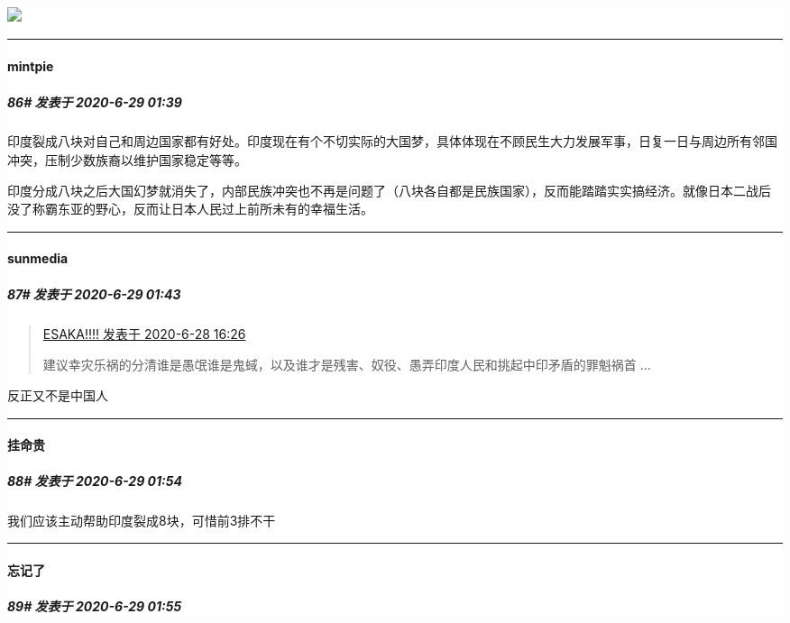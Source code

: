 
<img src="https://static.saraba1st.com/image/smiley/face2017/049.png" referrerpolicy="no-referrer">







-----

####  mintpie  
##### 86#       发表于 2020-6-29 01:39




印度裂成八块对自己和周边国家都有好处。印度现在有个不切实际的大国梦，具体体现在不顾民生大力发展军事，日复一日与周边所有邻国冲突，压制少数族裔以维护国家稳定等等。


印度分成八块之后大国幻梦就消失了，内部民族冲突也不再是问题了（八块各自都是民族国家），反而能踏踏实实搞经济。就像日本二战后没了称霸东亚的野心，反而让日本人民过上前所未有的幸福生活。







-----

####  sunmedia  
##### 87#       发表于 2020-6-29 01:43



<blockquote><a href="httphttps://bbs.saraba1st.com/2b/forum.php?mod=redirect&amp;goto=findpost&amp;pid=47985909&amp;ptid=1944428" target="_blank">ESAKA!!!! 发表于 2020-6-28 16:26</a>

建议幸灾乐祸的分清谁是愚氓谁是鬼蜮，以及谁才是残害、奴役、愚弄印度人民和挑起中印矛盾的罪魁祸首 ...</blockquote>
反正又不是中国人







-----

####  挂命贵  
##### 88#       发表于 2020-6-29 01:54




我们应该主动帮助印度裂成8块，可惜前3排不干







-----

####  忘记了  
##### 89#       发表于 2020-6-29 01:55
